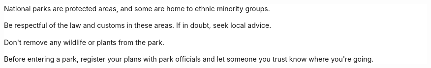 National parks are protected areas, and some are home to ethnic minority groups.

Be respectful of the law and customs in these areas. If in doubt, seek local advice.

Don't remove any wildlife or plants from the park.

Before entering a park, register your plans with park officials and let someone you trust know where you're going.